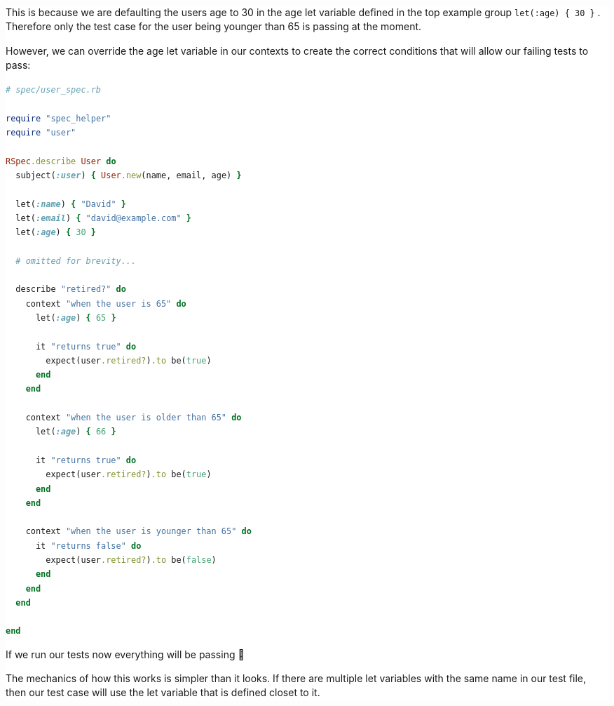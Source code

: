 
This is because we are defaulting the users age to 30 in the age let variable defined in the top example group `let(:age) { 30 }` . Therefore only the test case for the user being younger than 65 is passing at the moment.

However, we can override the age let variable in our contexts to create the correct conditions that will allow our failing tests to pass:

~~~ruby
# spec/user_spec.rb

require "spec_helper"
require "user"

RSpec.describe User do
  subject(:user) { User.new(name, email, age) }

  let(:name) { "David" }
  let(:email) { "david@example.com" }
  let(:age) { 30 }

  # omitted for brevity...

  describe "retired?" do
    context "when the user is 65" do
      let(:age) { 65 }

      it "returns true" do
        expect(user.retired?).to be(true)
      end
    end

    context "when the user is older than 65" do
      let(:age) { 66 }

      it "returns true" do
        expect(user.retired?).to be(true)
      end
    end

    context "when the user is younger than 65" do
      it "returns false" do
        expect(user.retired?).to be(false)
      end
    end
  end

end
~~~

If we run our tests now everything will be passing 🎉

The mechanics of how this works is simpler than it looks. If there are multiple let variables with the same name in our test file, then our test case will use the let variable that is defined closet to it.
